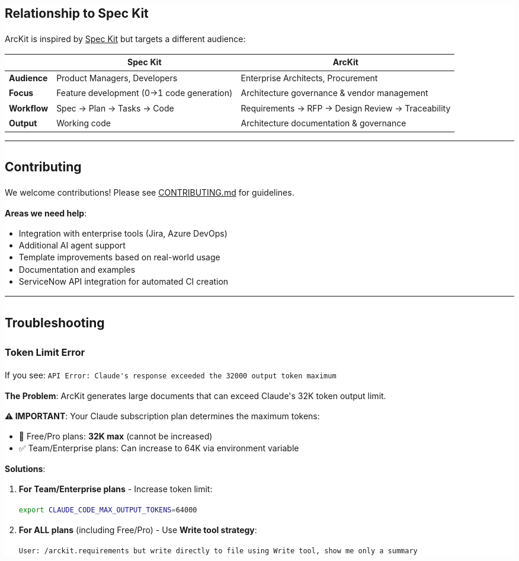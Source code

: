 
## Relationship to Spec Kit

ArcKit is inspired by [Spec Kit](https://github.com/github/spec-kit) but targets a different audience:

| | Spec Kit | ArcKit |
|---|----------|--------|
| **Audience** | Product Managers, Developers | Enterprise Architects, Procurement |
| **Focus** | Feature development (0→1 code generation) | Architecture governance & vendor management |
| **Workflow** | Spec → Plan → Tasks → Code | Requirements → RFP → Design Review → Traceability |
| **Output** | Working code | Architecture documentation & governance |

---

## Contributing

We welcome contributions! Please see [CONTRIBUTING.md](CONTRIBUTING.md) for guidelines.

**Areas we need help**:
- Integration with enterprise tools (Jira, Azure DevOps)
- Additional AI agent support
- Template improvements based on real-world usage
- Documentation and examples
- ServiceNow API integration for automated CI creation

---

## Troubleshooting

### Token Limit Error

If you see: `API Error: Claude's response exceeded the 32000 output token maximum`

**The Problem**: ArcKit generates large documents that can exceed Claude's 32K token output limit.

**⚠️ IMPORTANT**: Your Claude subscription plan determines the maximum tokens:
- 🔴 Free/Pro plans: **32K max** (cannot be increased)
- ✅ Team/Enterprise plans: Can increase to 64K via environment variable

**Solutions**:

1. **For Team/Enterprise plans** - Increase token limit:
   ```bash
   export CLAUDE_CODE_MAX_OUTPUT_TOKENS=64000
   ```

2. **For ALL plans** (including Free/Pro) - Use **Write tool strategy**:
   ```
   User: /arckit.requirements but write directly to file using Write tool, show me only a summary
   ```

